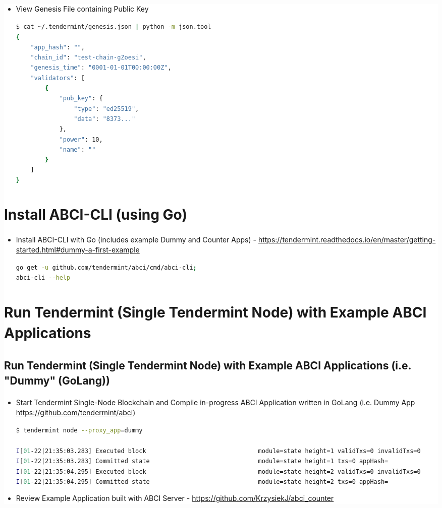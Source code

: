 * View Genesis File containing Public Key 
  ```bash
  $ cat ~/.tendermint/genesis.json | python -m json.tool
  {
      "app_hash": "",
      "chain_id": "test-chain-gZoesi",
      "genesis_time": "0001-01-01T00:00:00Z",
      "validators": [
          {
              "pub_key": {
                  "type": "ed25519",
                  "data": "8373..."
              },
              "power": 10,
              "name": ""
          }
      ]
  }
  ```

# Install ABCI-CLI (using Go) <a id="chapter-3.5"></a>

* Install ABCI-CLI with Go (includes example Dummy and Counter Apps) - https://tendermint.readthedocs.io/en/master/getting-started.html#dummy-a-first-example
  ```bash
  go get -u github.com/tendermint/abci/cmd/abci-cli;
  abci-cli --help
  ```

# Run Tendermint (Single Tendermint Node) with Example ABCI Applications <a id="chapter-4"></a>

## Run Tendermint (Single Tendermint Node) with Example ABCI Applications (i.e. "Dummy" (GoLang))

* Start Tendermint Single-Node Blockchain and Compile in-progress ABCI Application written in GoLang (i.e. Dummy App https://github.com/tendermint/abci)
  ```bash
  $ tendermint node --proxy_app=dummy

  I[01-22|21:35:03.283] Executed block                               module=state height=1 validTxs=0 invalidTxs=0
  I[01-22|21:35:03.283] Committed state                              module=state height=1 txs=0 appHash=
  I[01-22|21:35:04.295] Executed block                               module=state height=2 validTxs=0 invalidTxs=0
  I[01-22|21:35:04.295] Committed state                              module=state height=2 txs=0 appHash=
  ```

* Review Example Application built with ABCI Server - https://github.com/KrzysiekJ/abci_counter
